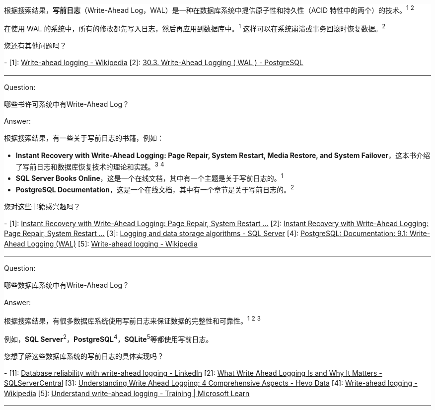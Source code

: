 根据搜索结果，**写前日志**（Write-Ahead Log，WAL）是一种在数据库系统中提供原子性和持久性（ACID 特性中的两个）的技术。<sup>1</sup> <sup>2</sup>

在使用 WAL 的系统中，所有的修改都先写入日志，然后再应用到数据库中。<sup>1</sup> 这样可以在系统崩溃或事务回滚时恢复数据。<sup>2</sup>

您还有其他问题吗？

\-
\[1]: [Write-ahead logging - Wikipedia](https://en.wikipedia.org/wiki/Write-ahead_logging)
\[2]: [30.3. Write-Ahead Logging ( WAL ) - PostgreSQL](https://www.postgresql.org/docs/current/wal-intro.html)

<hr/>

Question:

哪些书许可系统中有Write-Ahead Log？

Answer:

根据搜索结果，有一些关于写前日志的书籍，例如：

- **Instant Recovery with Write-Ahead Logging: Page Repair, System Restart, Media Restore, and System Failover**，这本书介绍了写前日志和数据库恢复技术的理论和实践。<sup>3</sup> <sup>4</sup>
- **SQL Server Books Online**，这是一个在线文档，其中有一个主题是关于写前日志的。<sup>1</sup>
- **PostgreSQL Documentation**，这是一个在线文档，其中有一个章节是关于写前日志的。<sup>2</sup>

您对这些书籍感兴趣吗？

\-
\[1]: [Instant Recovery with Write-Ahead Logging: Page Repair, System Restart ...](https://www.amazon.com/Instant-Recovery-Write-Ahead-Logging-Management/dp/1627058729)
\[2]: [Instant Recovery with Write-Ahead Logging: Page Repair, System Restart ...](https://www.amazon.com/Instant-Recovery-Write-Ahead-Logging-Management/dp/1627055541)
\[3]: [Logging and data storage algorithms - SQL Server](https://learn.microsoft.com/en-us/troubleshoot/sql/database-engine/database-file-operations/logging-data-storage-algorithms)
\[4]: [PostgreSQL: Documentation: 9.1: Write-Ahead Logging (WAL)](https://www.postgresql.org/docs/9.1/wal-intro.html)
\[5]: [Write-ahead logging - Wikipedia](https://en.wikipedia.org/wiki/Write-ahead_logging)

<hr/>

Question:

哪些数据库系统中有Write-Ahead Log？

Answer:

根据搜索结果，有很多数据库系统使用写前日志来保证数据的完整性和可靠性。<sup>1</sup> <sup>2</sup> <sup>3</sup>

例如，**SQL Server**<sup>2</sup>，**PostgreSQL**<sup>4</sup>，**SQLite**<sup>5</sup>等都使用写前日志。

您想了解这些数据库系统的写前日志的具体实现吗？

\-
\[1]: [Database reliability with write-ahead logging - LinkedIn](https://www.linkedin.com/pulse/database-reliability-write-ahead-logging-arpit-bhayani)
\[2]: [What Write Ahead Logging Is and Why It Matters - SQLServerCentral](https://www.sqlservercentral.com/editorials/what-write-ahead-logging-is-and-why-it-matters)
\[3]: [Understanding Write Ahead Logging: 4 Comprehensive Aspects - Hevo Data](https://hevodata.com/learn/write-ahead-logging/)
\[4]: [Write-ahead logging - Wikipedia](https://en.wikipedia.org/wiki/Write-ahead_logging)
\[5]: [Understand write-ahead logging - Training | Microsoft Learn](https://learn.microsoft.com/en-us/training/modules/understand-write-ahead-logging/)

<hr/>

